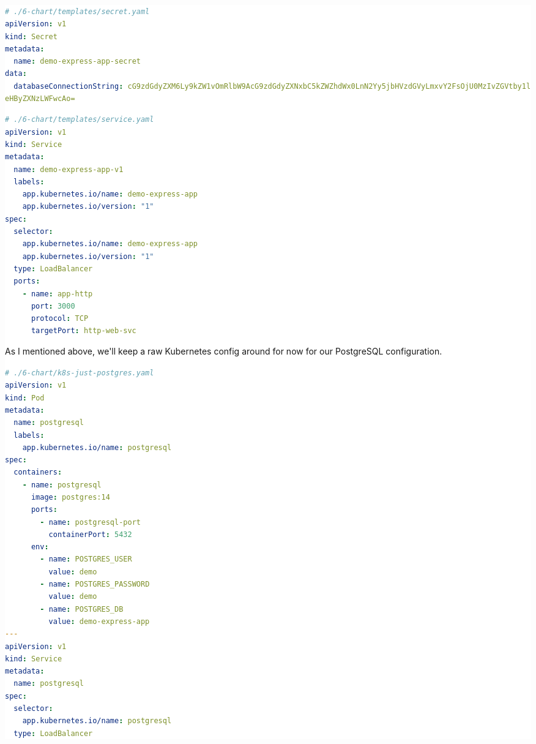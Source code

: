 ```yaml
# ./6-chart/templates/secret.yaml
apiVersion: v1
kind: Secret
metadata:
  name: demo-express-app-secret
data:
  databaseConnectionString: cG9zdGdyZXM6Ly9kZW1vOmRlbW9AcG9zdGdyZXNxbC5kZWZhdWx0LnN2Yy5jbHVzdGVyLmxvY2FsOjU0MzIvZGVtby1leHByZXNzLWFwcAo=
```

```yaml
# ./6-chart/templates/service.yaml
apiVersion: v1
kind: Service
metadata:
  name: demo-express-app-v1
  labels:
    app.kubernetes.io/name: demo-express-app
    app.kubernetes.io/version: "1"
spec:
  selector:
    app.kubernetes.io/name: demo-express-app
    app.kubernetes.io/version: "1"
  type: LoadBalancer
  ports:
    - name: app-http
      port: 3000
      protocol: TCP
      targetPort: http-web-svc
```

As I mentioned above, we'll keep a raw Kubernetes config around for now for our PostgreSQL
configuration.

```yaml
# ./6-chart/k8s-just-postgres.yaml
apiVersion: v1
kind: Pod
metadata:
  name: postgresql
  labels:
    app.kubernetes.io/name: postgresql
spec:
  containers:
    - name: postgresql
      image: postgres:14
      ports:
        - name: postgresql-port
          containerPort: 5432
      env:
        - name: POSTGRES_USER
          value: demo
        - name: POSTGRES_PASSWORD
          value: demo
        - name: POSTGRES_DB
          value: demo-express-app
---
apiVersion: v1
kind: Service
metadata:
  name: postgresql
spec:
  selector:
    app.kubernetes.io/name: postgresql
  type: LoadBalancer
```